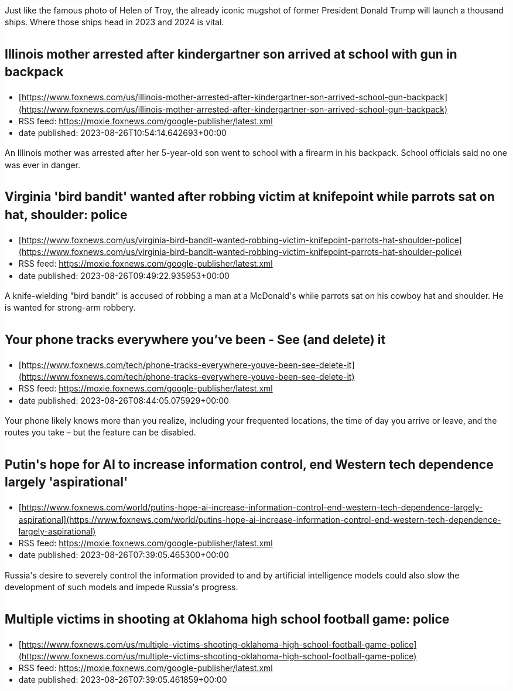 Just like the famous photo of Helen of Troy, the already iconic mugshot of former President Donald Trump will launch a thousand ships. Where those ships head in 2023 and 2024 is vital.

## Illinois mother arrested after kindergartner son arrived at school with gun in backpack
 - [https://www.foxnews.com/us/illinois-mother-arrested-after-kindergartner-son-arrived-school-gun-backpack](https://www.foxnews.com/us/illinois-mother-arrested-after-kindergartner-son-arrived-school-gun-backpack)
 - RSS feed: https://moxie.foxnews.com/google-publisher/latest.xml
 - date published: 2023-08-26T10:54:14.642693+00:00

An Illinois mother was arrested after her 5-year-old son went to school with a firearm in his backpack. School officials said no one was ever in danger.

## Virginia 'bird bandit' wanted after robbing victim at knifepoint while parrots sat on hat, shoulder: police
 - [https://www.foxnews.com/us/virginia-bird-bandit-wanted-robbing-victim-knifepoint-parrots-hat-shoulder-police](https://www.foxnews.com/us/virginia-bird-bandit-wanted-robbing-victim-knifepoint-parrots-hat-shoulder-police)
 - RSS feed: https://moxie.foxnews.com/google-publisher/latest.xml
 - date published: 2023-08-26T09:49:22.935953+00:00

A knife-wielding &quot;bird bandit&quot; is accused of robbing a man at a McDonald&apos;s while parrots sat on his cowboy hat and shoulder. He is wanted for strong-arm robbery.

## Your phone tracks everywhere you’ve been - See (and delete) it
 - [https://www.foxnews.com/tech/phone-tracks-everywhere-youve-been-see-delete-it](https://www.foxnews.com/tech/phone-tracks-everywhere-youve-been-see-delete-it)
 - RSS feed: https://moxie.foxnews.com/google-publisher/latest.xml
 - date published: 2023-08-26T08:44:05.075929+00:00

Your phone likely knows more than you realize, including your frequented locations, the time of day you arrive or leave, and the routes you take – but the feature can be disabled.

## Putin's hope for AI to increase information control, end Western tech dependence largely 'aspirational'
 - [https://www.foxnews.com/world/putins-hope-ai-increase-information-control-end-western-tech-dependence-largely-aspirational](https://www.foxnews.com/world/putins-hope-ai-increase-information-control-end-western-tech-dependence-largely-aspirational)
 - RSS feed: https://moxie.foxnews.com/google-publisher/latest.xml
 - date published: 2023-08-26T07:39:05.465300+00:00

Russia&apos;s desire to severely control the information provided to and by artificial intelligence models could also slow the development of such models and impede Russia&apos;s progress.

## Multiple victims in shooting at Oklahoma high school football game: police
 - [https://www.foxnews.com/us/multiple-victims-shooting-oklahoma-high-school-football-game-police](https://www.foxnews.com/us/multiple-victims-shooting-oklahoma-high-school-football-game-police)
 - RSS feed: https://moxie.foxnews.com/google-publisher/latest.xml
 - date published: 2023-08-26T07:39:05.461859+00:00
